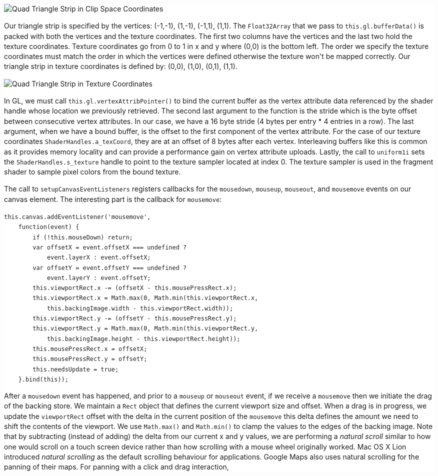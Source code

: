 ![Quad Triangle Strip in Clip Space Coordinates](images/Triangle_Strip_In_Clip_Space.png)

Our triangle strip is specified by the vertices: (-1,-1), (1,-1), (-1,1),
(1,1). The `Float32Array` that we pass to `this.gl.bufferData()` is packed with
both the vertices and the texture coordinates. The first two columns have the
vertices and the last two hold the texture coordinates. Texture coordinates go
from 0 to 1 in x and y where (0,0) is the bottom left. The order we specify the
texture coordinates must match the order in which the vertices were defined
otherwise the texture won't be mapped correctly. Our triangle strip in texture
coordinates is defined by: (0,0), (1,0), (0,1), (1,1).

![Quad Triangle Strip in Texture Coordinates](images/Triangle_Strip_In_Texture_Coordinates.png)

In GL, we must call `this.gl.vertexAttribPointer()` to bind the current buffer
as the vertex attribute data referenced by the shader handle whose location we
previously retrieved. The second last argument to the function is the stride
which is the byte offset between consecutive vertex attributes. In our case, we
have a 16 byte stride (4 bytes per entry * 4 entries in a row). The last
argument, when we have a bound buffer, is the offset to the first component of
the vertex attribute. For the case of our texture coordinates
`ShaderHandles.a_texCoord`, they are at an offset of 8 bytes after each vertex.
Interleaving buffers like this is common as it provides memory locality and can
provide a performance gain on vertex attribute uploads. Lastly, the call to
`uniform1i` sets the `ShaderHandles.s_texture` handle to point to the texture
sampler located at index 0. The texture sampler is used in the fragment shader
to sample pixel colors from the bound texture.

The call to `setupCanvasEventListeners` registers callbacks for the
`mousedown`, `mouseup`, `mouseout`, and `mousemove` events on our canvas
element. The interesting part is the callback for `mousemove`:

```
this.canvas.addEventListener('mousemove',
    function(event) {
        if (!this.mouseDown) return;
        var offsetX = event.offsetX === undefined ?
            event.layerX : event.offsetX;
        var offsetY = event.offsetY === undefined ?
            event.layerY : event.offsetY;
        this.viewportRect.x -= (offsetX - this.mousePressRect.x);
        this.viewportRect.x = Math.max(0, Math.min(this.viewportRect.x,
            this.backingImage.width - this.viewportRect.width));
        this.viewportRect.y -= (offsetY - this.mousePressRect.y);
        this.viewportRect.y = Math.max(0, Math.min(this.viewportRect.y,
            this.backingImage.height - this.viewportRect.height));
        this.mousePressRect.x = offsetX;
        this.mousePressRect.y = offsetY;
        this.needsUpdate = true;
    }.bind(this));

```

After a `mousedown` event has happened, and prior to a `mouseup` or `mouseout`
event, if we receive a `mousemove` then we initiate the drag of the
backing store. We maintain a `Rect` object that defines the current viewport
size and offset. When a drag is in progress, we update the `viewportRect`
offset with the delta in the current position of the `mousemove` this delta
defines the amount we need to shift the contents of the viewport. We use
`Math.max()` and `Math.min()` to clamp the values to the edges of the backing
image. Note that by subtracting (instead of adding) the delta from our current
x and y values, we are performing a *natural scroll* similar to how one would
scroll on a touch screen device rather than how scrolling with a mouse wheel
originally worked. Mac OS X Lion introduced *natural scrolling* as the default
scrolling behaviour for applications. Google Maps also uses natural scrolling
for the panning of their maps. For panning with a click and drag interaction,